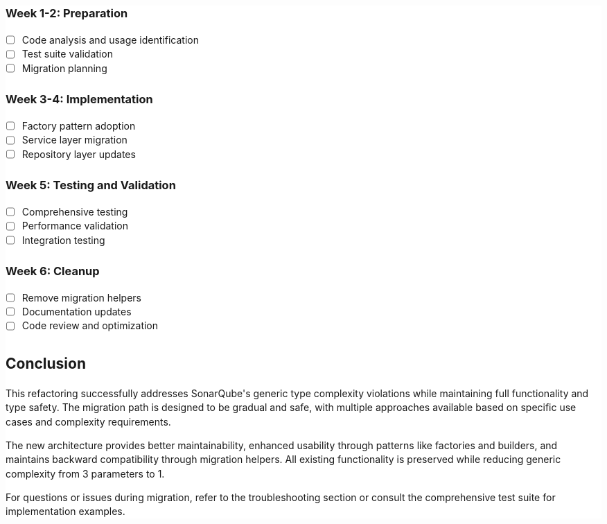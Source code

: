 ### Week 1-2: Preparation

- [ ] Code analysis and usage identification
- [ ] Test suite validation
- [ ] Migration planning

### Week 3-4: Implementation

- [ ] Factory pattern adoption
- [ ] Service layer migration
- [ ] Repository layer updates

### Week 5: Testing and Validation

- [ ] Comprehensive testing
- [ ] Performance validation
- [ ] Integration testing

### Week 6: Cleanup

- [ ] Remove migration helpers
- [ ] Documentation updates
- [ ] Code review and optimization

## Conclusion

This refactoring successfully addresses SonarQube's generic type complexity violations while maintaining full functionality and
type safety. The migration path is designed to be gradual and safe, with multiple approaches available based on specific use cases
and complexity requirements.

The new architecture provides better maintainability, enhanced usability through patterns like factories and builders, and
maintains backward compatibility through migration helpers. All existing functionality is preserved while reducing generic
complexity from 3 parameters to 1.

For questions or issues during migration, refer to the troubleshooting section or consult the comprehensive test suite for
implementation examples.